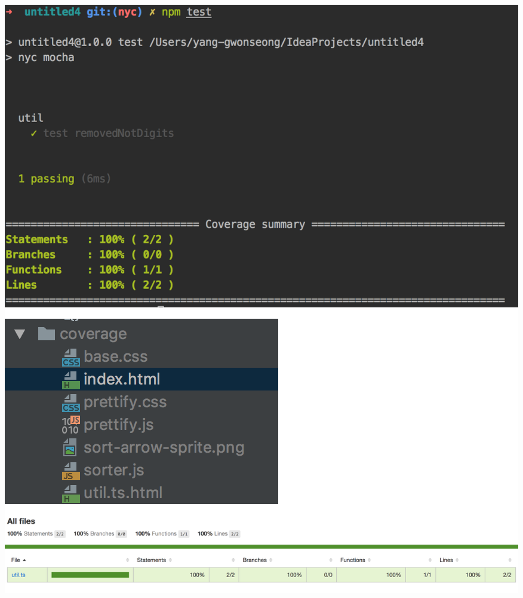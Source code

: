 ![npm test를 때리면 text-summary 리포터의 결과로 테스트 커버리지를 볼 수 있다.](ts-node-mocha-chai/nyc01.png)  

![html 리포터의 결과로 coverage 폴더 안에 html과 관련된 파일들이 생겼다.](ts-node-mocha-chai/nyc02.png)  

![html 파일을 열어보면 보기 좋게 테스트 커버리지가 나온다.](ts-node-mocha-chai/nyc03.png)  
